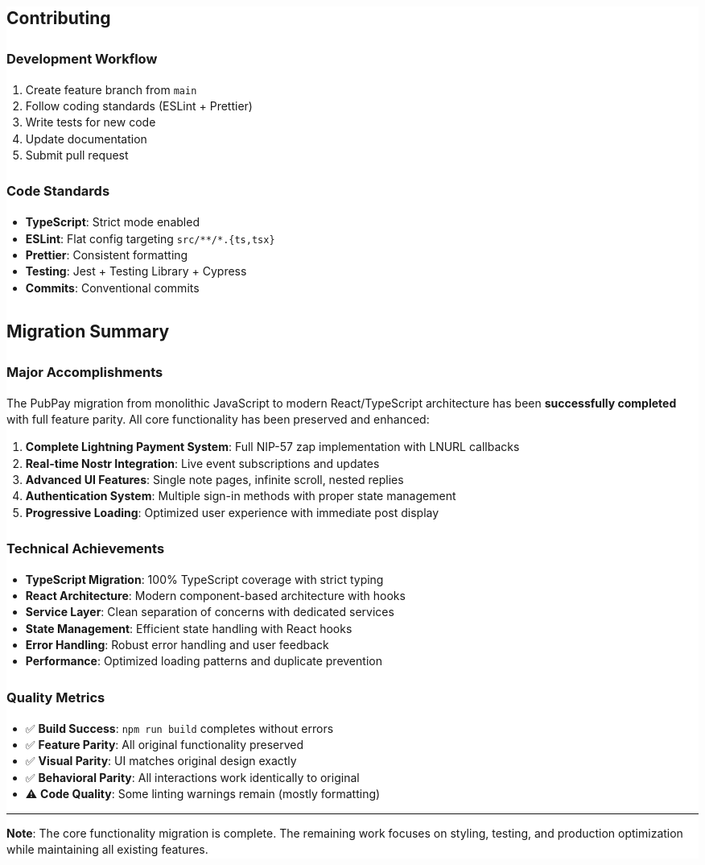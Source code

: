 ## Contributing

### Development Workflow

1. Create feature branch from `main`
2. Follow coding standards (ESLint + Prettier)
3. Write tests for new code
4. Update documentation
5. Submit pull request

### Code Standards

- **TypeScript**: Strict mode enabled
- **ESLint**: Flat config targeting `src/**/*.{ts,tsx}`
- **Prettier**: Consistent formatting
- **Testing**: Jest + Testing Library + Cypress
- **Commits**: Conventional commits

## Migration Summary

### Major Accomplishments

The PubPay migration from monolithic JavaScript to modern React/TypeScript architecture has been **successfully completed** with full feature parity. All core functionality has been preserved and enhanced:

1. **Complete Lightning Payment System**: Full NIP-57 zap implementation with LNURL callbacks
2. **Real-time Nostr Integration**: Live event subscriptions and updates
3. **Advanced UI Features**: Single note pages, infinite scroll, nested replies
4. **Authentication System**: Multiple sign-in methods with proper state management
5. **Progressive Loading**: Optimized user experience with immediate post display

### Technical Achievements

- **TypeScript Migration**: 100% TypeScript coverage with strict typing
- **React Architecture**: Modern component-based architecture with hooks
- **Service Layer**: Clean separation of concerns with dedicated services
- **State Management**: Efficient state handling with React hooks
- **Error Handling**: Robust error handling and user feedback
- **Performance**: Optimized loading patterns and duplicate prevention

### Quality Metrics

- ✅ **Build Success**: `npm run build` completes without errors
- ✅ **Feature Parity**: All original functionality preserved
- ✅ **Visual Parity**: UI matches original design exactly
- ✅ **Behavioral Parity**: All interactions work identically to original
- ⚠️ **Code Quality**: Some linting warnings remain (mostly formatting)

---

**Note**: The core functionality migration is complete. The remaining work focuses on styling, testing, and production optimization while maintaining all existing features.
